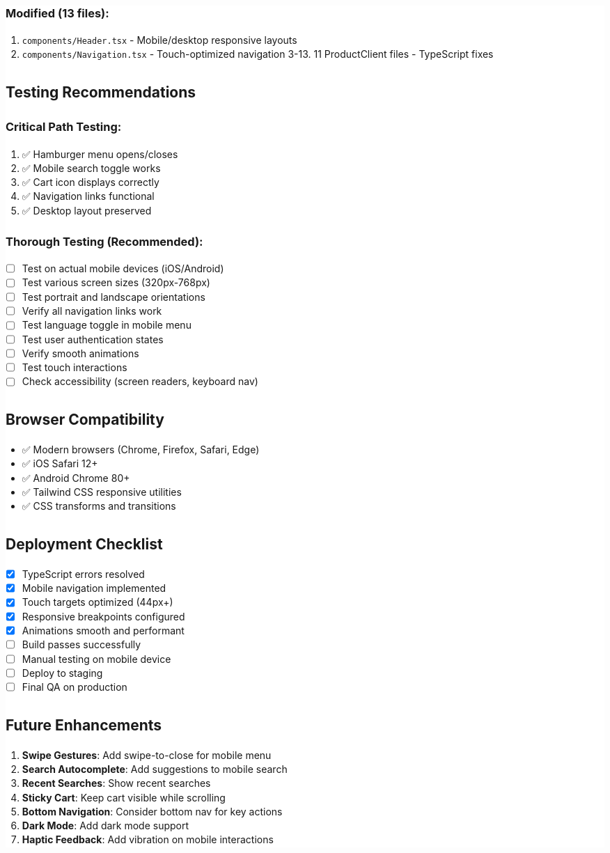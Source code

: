 ### Modified (13 files):
1. `components/Header.tsx` - Mobile/desktop responsive layouts
2. `components/Navigation.tsx` - Touch-optimized navigation
3-13. 11 ProductClient files - TypeScript fixes

## Testing Recommendations

### Critical Path Testing:
1. ✅ Hamburger menu opens/closes
2. ✅ Mobile search toggle works
3. ✅ Cart icon displays correctly
4. ✅ Navigation links functional
5. ✅ Desktop layout preserved

### Thorough Testing (Recommended):
- [ ] Test on actual mobile devices (iOS/Android)
- [ ] Test various screen sizes (320px-768px)
- [ ] Test portrait and landscape orientations
- [ ] Verify all navigation links work
- [ ] Test language toggle in mobile menu
- [ ] Test user authentication states
- [ ] Verify smooth animations
- [ ] Test touch interactions
- [ ] Check accessibility (screen readers, keyboard nav)

## Browser Compatibility

- ✅ Modern browsers (Chrome, Firefox, Safari, Edge)
- ✅ iOS Safari 12+
- ✅ Android Chrome 80+
- ✅ Tailwind CSS responsive utilities
- ✅ CSS transforms and transitions

## Deployment Checklist

- [x] TypeScript errors resolved
- [x] Mobile navigation implemented
- [x] Touch targets optimized (44px+)
- [x] Responsive breakpoints configured
- [x] Animations smooth and performant
- [ ] Build passes successfully
- [ ] Manual testing on mobile device
- [ ] Deploy to staging
- [ ] Final QA on production

## Future Enhancements

1. **Swipe Gestures**: Add swipe-to-close for mobile menu
2. **Search Autocomplete**: Add suggestions to mobile search
3. **Recent Searches**: Show recent searches
4. **Sticky Cart**: Keep cart visible while scrolling
5. **Bottom Navigation**: Consider bottom nav for key actions
6. **Dark Mode**: Add dark mode support
7. **Haptic Feedback**: Add vibration on mobile interactions
